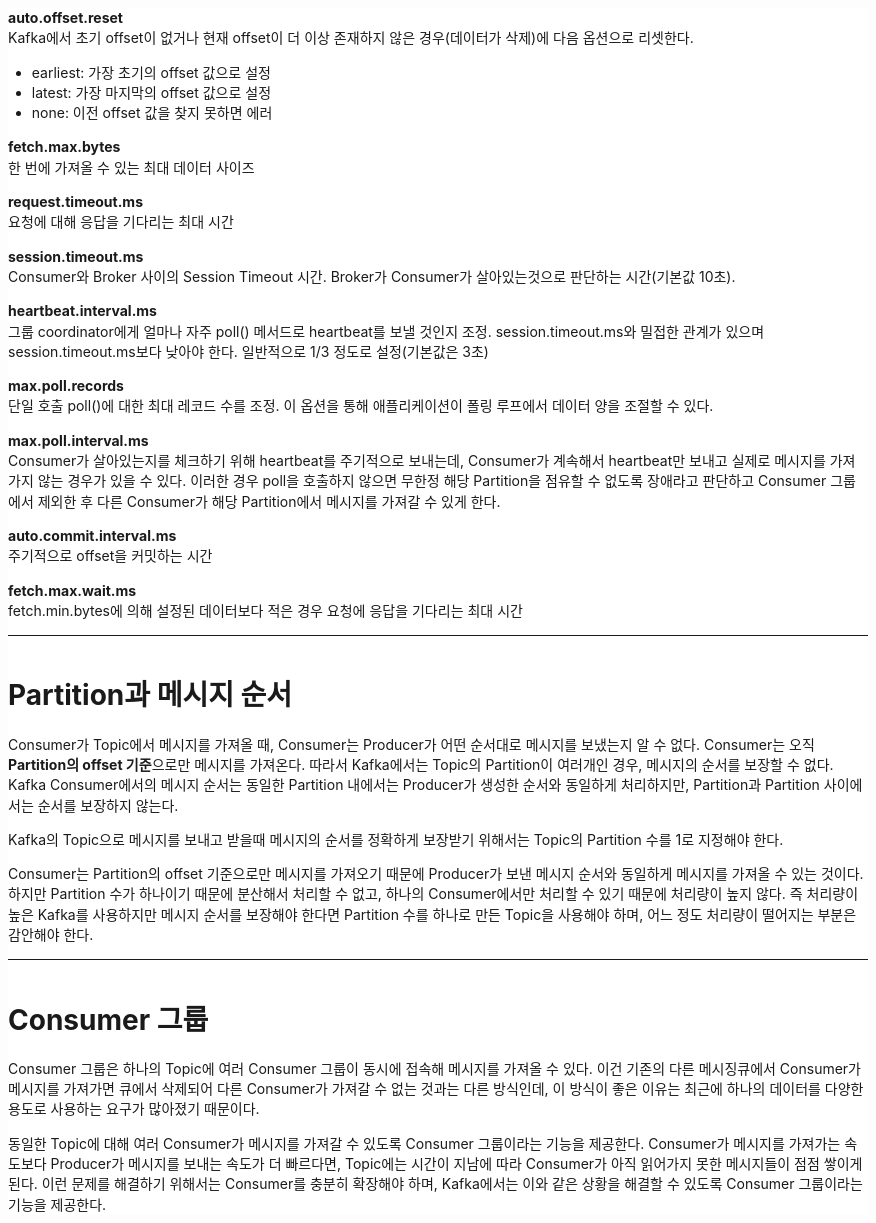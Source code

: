 **auto.offset.reset**<br/>
Kafka에서 초기 offset이 없거나 현재 offset이 더 이상 존재하지 않은 경우(데이터가 삭제)에 다음 옵션으로 리셋한다.
- earliest: 가장 초기의 offset 값으로 설정
- latest: 가장 마지막의 offset 값으로 설정
- none: 이전 offset 값을 찾지 못하면 에러

**fetch.max.bytes**<br/>
한 번에 가져올 수 있는 최대 데이터 사이즈

**request.timeout.ms**<br/>
요청에 대해 응답을 기다리는 최대 시간

**session.timeout.ms**<br/>
Consumer와 Broker 사이의 Session Timeout 시간. Broker가 Consumer가 살아있는것으로 판단하는 시간(기본값 10초).

**heartbeat.interval.ms**<br/>
그룹 coordinator에게 얼마나 자주 poll() 메서드로 heartbeat를 보낼 것인지 조정. session.timeout.ms와 밀접한 관계가 있으며 session.timeout.ms보다 낮아야 한다. 일반적으로 1/3 정도로 설정(기본값은 3초)

**max.poll.records**<br/>
단일 호출 poll()에 대한 최대 레코드 수를 조정. 이 옵션을 통해 애플리케이션이 폴링 루프에서 데이터 양을 조절할 수 있다.

**max.poll.interval.ms**<br/>
Consumer가 살아있는지를 체크하기 위해 heartbeat를 주기적으로 보내는데, Consumer가 계속해서 heartbeat만 보내고 실제로 메시지를 가져가지 않는 경우가 있을 수 있다. 이러한 경우 poll을 호출하지 않으면 무한정 해당 Partition을 점유할 수 없도록 장애라고 판단하고 Consumer 그룹에서 제외한 후 다른 Consumer가 해당 Partition에서 메시지를 가져갈 수 있게 한다.

**auto.commit.interval.ms**<br/>
주기적으로 offset을 커밋하는 시간

**fetch.max.wait.ms**<br/>
fetch.min.bytes에 의해 설정된 데이터보다 적은 경우 요청에 응답을 기다리는 최대 시간

---

# Partition과 메시지 순서
Consumer가 Topic에서 메시지를 가져올 때, Consumer는 Producer가 어떤 순서대로 메시지를 보냈는지 알 수 없다. Consumer는 오직 **Partition의 offset 기준**으로만 메시지를 가져온다. 따라서 Kafka에서는 Topic의 Partition이 여러개인 경우, 메시지의 순서를 보장할 수 없다. Kafka Consumer에서의 메시지 순서는 동일한 Partition 내에서는 Producer가 생성한 순서와 동일하게 처리하지만, Partition과 Partition 사이에서는 순서를 보장하지 않는다.

Kafka의 Topic으로 메시지를 보내고 받을때 메시지의 순서를 정확하게 보장받기 위해서는 Topic의 Partition 수를 1로 지정해야 한다.

Consumer는 Partition의 offset 기준으로만 메시지를 가져오기 때문에 Producer가 보낸 메시지 순서와 동일하게 메시지를 가져올 수 있는 것이다. 하지만 Partition 수가 하나이기 때문에 분산해서 처리할 수 없고, 하나의 Consumer에서만 처리할 수 있기 때문에 처리량이 높지 않다. 즉 처리량이 높은 Kafka를 사용하지만 메시지 순서를 보장해야 한다면 Partition 수를 하나로 만든 Topic을 사용해야 하며, 어느 정도 처리량이 떨어지는 부분은 감안해야 한다.

---

# Consumer 그룹
Consumer 그룹은 하나의 Topic에 여러 Consumer 그룹이 동시에 접속해 메시지를 가져올 수 있다. 이건 기존의 다른 메시징큐에서 Consumer가 메시지를 가져가면 큐에서 삭제되어 다른 Consumer가 가져갈 수 없는 것과는 다른 방식인데, 이 방식이 좋은 이유는 최근에 하나의 데이터를 다양한 용도로 사용하는 요구가 많아졌기 때문이다.

동일한 Topic에 대해 여러 Consumer가 메시지를 가져갈 수 있도록 Consumer 그룹이라는 기능을 제공한다. Consumer가 메시지를 가져가는 속도보다 Producer가 메시지를 보내는 속도가 더 빠르다면, Topic에는 시간이 지남에 따라 Consumer가 아직 읽어가지 못한 메시지들이 점점 쌓이게 된다. 이런 문제를 해결하기 위해서는 Consumer를 충분히 확장해야 하며, Kafka에서는 이와 같은 상황을 해결할 수 있도록 Consumer 그룹이라는 기능을 제공한다.
